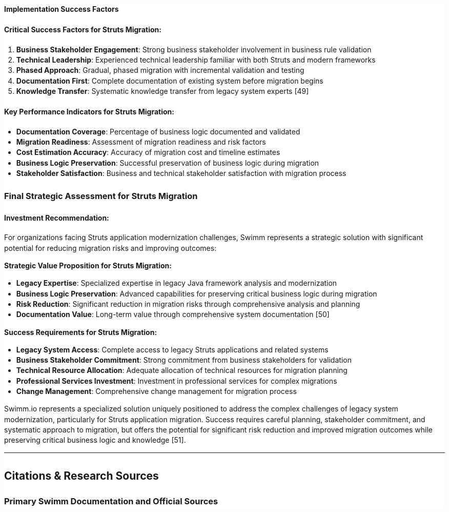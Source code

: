 #### Implementation Success Factors

#### Critical Success Factors for Struts Migration:
1. **Business Stakeholder Engagement**: Strong business stakeholder involvement in business rule validation
2. **Technical Leadership**: Experienced technical leadership familiar with both Struts and modern frameworks
3. **Phased Approach**: Gradual, phased migration with incremental validation and testing
4. **Documentation First**: Complete documentation of existing system before migration begins
5. **Knowledge Transfer**: Systematic knowledge transfer from legacy system experts [49]

#### Key Performance Indicators for Struts Migration:
- **Documentation Coverage**: Percentage of business logic documented and validated
- **Migration Readiness**: Assessment of migration readiness and risk factors
- **Cost Estimation Accuracy**: Accuracy of migration cost and timeline estimates
- **Business Logic Preservation**: Successful preservation of business logic during migration
- **Stakeholder Satisfaction**: Business and technical stakeholder satisfaction with migration process

### Final Strategic Assessment for Struts Migration

#### Investment Recommendation:
For organizations facing Struts application modernization challenges, Swimm represents a strategic solution with significant potential for reducing migration risks and improving outcomes:

**Strategic Value Proposition for Struts Migration:**
- **Legacy Expertise**: Specialized expertise in legacy Java framework analysis and modernization
- **Business Logic Preservation**: Advanced capabilities for preserving critical business logic during migration
- **Risk Reduction**: Significant reduction in migration risks through comprehensive analysis and planning
- **Documentation Value**: Long-term value through comprehensive system documentation [50]

**Success Requirements for Struts Migration:**
- **Legacy System Access**: Complete access to legacy Struts applications and related systems
- **Business Stakeholder Commitment**: Strong commitment from business stakeholders for validation
- **Technical Resource Allocation**: Adequate allocation of technical resources for migration planning
- **Professional Services Investment**: Investment in professional services for complex migrations
- **Change Management**: Comprehensive change management for migration process

Swimm.io represents a specialized solution uniquely positioned to address the complex challenges of legacy system modernization, particularly for Struts application migration. Success requires careful planning, stakeholder commitment, and systematic approach to migration, but offers the potential for significant risk reduction and improved migration outcomes while preserving critical business logic and knowledge [51].

---

## Citations & Research Sources

### Primary Swimm Documentation and Official Sources
